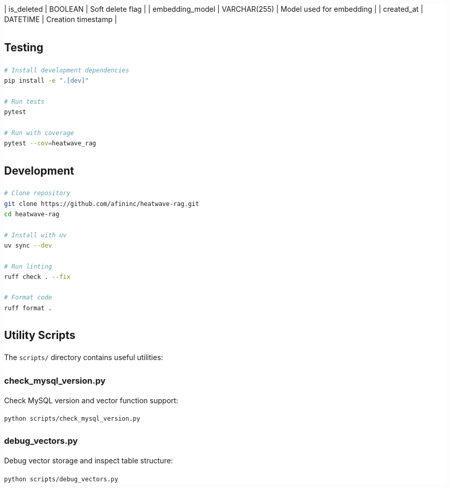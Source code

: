 | is_deleted | BOOLEAN | Soft delete flag |
| embedding_model | VARCHAR(255) | Model used for embedding |
| created_at | DATETIME | Creation timestamp |

## Testing

```bash
# Install development dependencies
pip install -e ".[dev]"

# Run tests
pytest

# Run with coverage
pytest --cov=heatwave_rag
```

## Development

```bash
# Clone repository
git clone https://github.com/afininc/heatwave-rag.git
cd heatwave-rag

# Install with uv
uv sync --dev

# Run linting
ruff check . --fix

# Format code
ruff format .
```

## Utility Scripts

The `scripts/` directory contains useful utilities:

### check_mysql_version.py
Check MySQL version and vector function support:
```bash
python scripts/check_mysql_version.py
```

### debug_vectors.py
Debug vector storage and inspect table structure:
```bash
python scripts/debug_vectors.py
```

